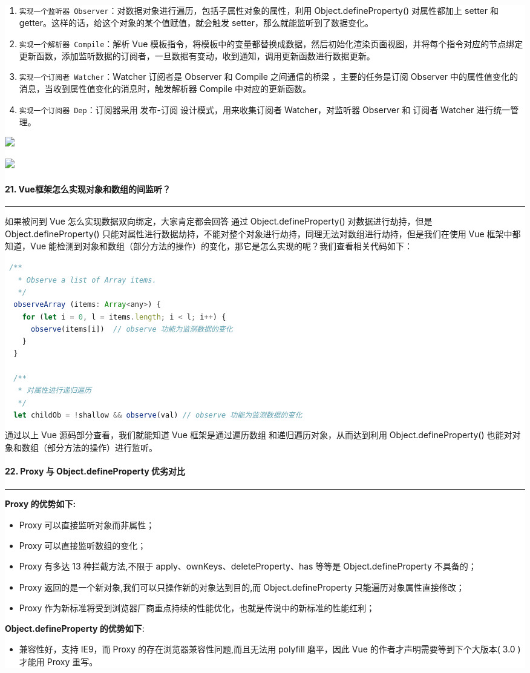 1. `实现一个监听器 Observer`：对数据对象进行遍历，包括子属性对象的属性，利用 Object.defineProperty() 对属性都加上 setter 和 getter。这样的话，给这个对象的某个值赋值，就会触发 setter，那么就能监听到了数据变化。

2. `实现一个解析器 Compile`：解析 Vue 模板指令，将模板中的变量都替换成数据，然后初始化渲染页面视图，并将每个指令对应的节点绑定更新函数，添加监听数据的订阅者，一旦数据有变动，收到通知，调用更新函数进行数据更新。

3. `实现一个订阅者 Watcher`：Watcher 订阅者是 Observer 和 Compile 之间通信的桥梁 ，主要的任务是订阅 Observer 中的属性值变化的消息，当收到属性值变化的消息时，触发解析器 Compile 中对应的更新函数。

4. `实现一个订阅器 Dep`：订阅器采用 发布-订阅 设计模式，用来收集订阅者 Watcher，对监听器 Observer 和 订阅者 Watcher 进行统一管理。


![](https://user-gold-cdn.xitu.io/2020/7/3/17314512dd04f0bc?w=1322&h=976&f=png&s=254007)

![](https://user-gold-cdn.xitu.io/2019/12/7/16ede2ff5a75589d?imageView2/0/w/1280/h/960/format/webp/ignore-error/1)

#### 21. Vue框架怎么实现对象和数组的间监听？
<hr>
如果被问到 Vue 怎么实现数据双向绑定，大家肯定都会回答 通过 Object.defineProperty() 对数据进行劫持，但是 Object.defineProperty() 只能对属性进行数据劫持，不能对整个对象进行劫持，同理无法对数组进行劫持，但是我们在使用 Vue 框架中都知道，Vue 能检测到对象和数组（部分方法的操作）的变化，那它是怎么实现的呢？我们查看相关代码如下：


```js
 /**
   * Observe a list of Array items.
   */
  observeArray (items: Array<any>) {
    for (let i = 0, l = items.length; i < l; i++) {
      observe(items[i])  // observe 功能为监测数据的变化
    }
  }

  /**
   * 对属性进行递归遍历
   */
  let childOb = !shallow && observe(val) // observe 功能为监测数据的变化
```
通过以上 Vue 源码部分查看，我们就能知道 Vue 框架是通过遍历数组 和递归遍历对象，从而达到利用 Object.defineProperty() 也能对对象和数组（部分方法的操作）进行监听。

#### 22. Proxy 与 Object.defineProperty 优劣对比
<hr>

**Proxy 的优势如下:**


* Proxy 可以直接监听对象而非属性；

* Proxy 可以直接监听数组的变化；

* Proxy 有多达 13 种拦截方法,不限于 apply、ownKeys、deleteProperty、has 等等是 Object.defineProperty 不具备的；

* Proxy 返回的是一个新对象,我们可以只操作新的对象达到目的,而 Object.defineProperty 只能遍历对象属性直接修改；

* Proxy 作为新标准将受到浏览器厂商重点持续的性能优化，也就是传说中的新标准的性能红利；

**Object.defineProperty 的优势如下**:

* 兼容性好，支持 IE9，而 Proxy 的存在浏览器兼容性问题,而且无法用 polyfill 磨平，因此 Vue 的作者才声明需要等到下个大版本( 3.0 )才能用 Proxy 重写。
